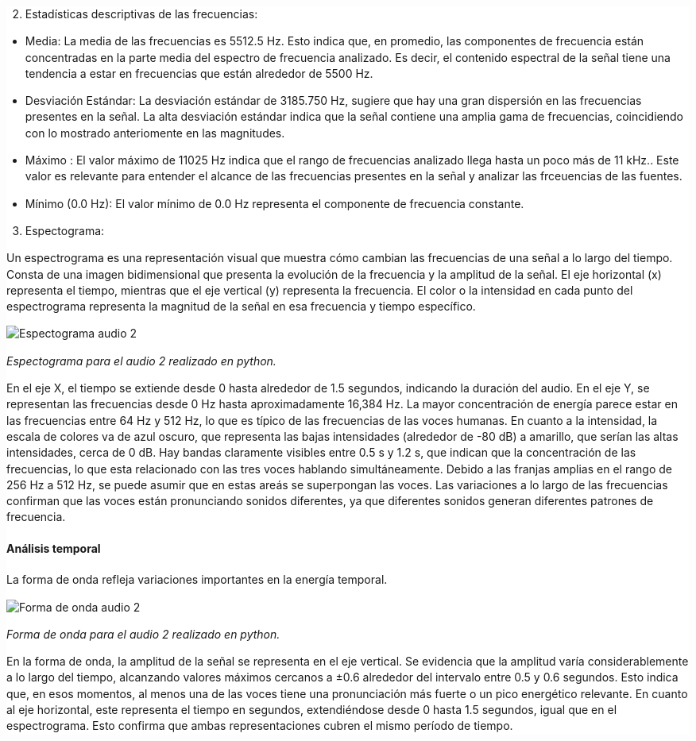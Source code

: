 2. Estadísticas descriptivas de las frecuencias:

* Media: La media de las frecuencias es 5512.5 Hz. Esto indica que, en promedio, las componentes de frecuencia están concentradas en la parte media del espectro de frecuencia analizado. Es decir, el contenido espectral de la señal tiene una tendencia a estar en frecuencias que están alrededor de 5500 Hz.

* Desviación Estándar: La desviación estándar de 3185.750 Hz, sugiere que hay una gran dispersión en las frecuencias presentes en la señal. La alta desviación estándar indica que la señal contiene una amplia gama de frecuencias, coincidiendo con lo mostrado anteriomente en las magnitudes.

* Máximo : El valor máximo de 11025 Hz indica que el rango de frecuencias analizado llega hasta un poco más de 11 kHz.. Este valor es relevante para entender el alcance de las frecuencias presentes en la señal y analizar las frceuencias de las fuentes. 

* Mínimo (0.0 Hz): El valor mínimo de 0.0 Hz representa el componente de frecuencia constante. 

3. Espectograma:

Un espectrograma es una representación visual que muestra cómo cambian las frecuencias de una señal a lo largo del tiempo. Consta de una imagen bidimensional que presenta la evolución de la frecuencia y la amplitud de la señal.
El eje horizontal (x) representa el tiempo, mientras que el eje vertical (y) representa la frecuencia.
El color o la intensidad en cada punto del espectrograma representa la magnitud de la señal en esa frecuencia y tiempo específico.

![Espectograma audio 2](https://github.com/lavaltt/Problema_del_coctel__procesamiento_de_senales/blob/main/espectograma%20audio%202Or.png?raw=true)

*Espectograma para el audio 2 realizado en python.*


En el eje X, el tiempo se extiende desde 0 hasta alrededor de 1.5 segundos, indicando la  duración del audio.
En el eje Y, se representan las frecuencias desde 0 Hz hasta aproximadamente 16,384 Hz. La mayor concentración de energía parece estar en las frecuencias entre 64 Hz y 512 Hz, lo que es típico de las frecuencias de las voces humanas.
En cuanto a la intensidad, la escala de colores va de azul oscuro, que representa las bajas intensidades (alrededor de -80 dB) a amarillo, que serían las altas intensidades, cerca de 0 dB.
Hay bandas claramente visibles entre 0.5 s y 1.2 s, que indican que la concentración de las frecuencias, lo que esta relacionado con las tres voces hablando simultáneamente.
Debido a las franjas amplias en el rango de 256 Hz a 512 Hz, se puede asumir que en estas areás se superpongan las voces.
Las variaciones a lo largo de las frecuencias confirman que las voces están pronunciando sonidos diferentes, ya que diferentes sonidos generan diferentes patrones de frecuencia.

#### Análisis temporal

La forma de onda refleja variaciones importantes en la energía temporal.

![Forma de onda audio 2](https://github.com/lavaltt/Problema_del_coctel__procesamiento_de_senales/blob/main/Forma%20de%20onda%20audio%202Or.png?raw=true)

*Forma de onda para el audio 2 realizado en python.*


En la forma de onda, la amplitud de la señal se representa en el eje vertical. Se evidencia que la amplitud varía considerablemente a lo largo del tiempo, alcanzando valores máximos cercanos a ±0.6 alrededor del intervalo entre 0.5 y 0.6 segundos. 
Esto indica que, en esos momentos, al menos una de las voces tiene una pronunciación más fuerte o un pico energético relevante.
En cuanto al eje horizontal, este representa el tiempo en segundos, extendiéndose desde 0 hasta 1.5 segundos, igual que en el espectrograma. Esto confirma que ambas representaciones cubren el mismo período de tiempo.
